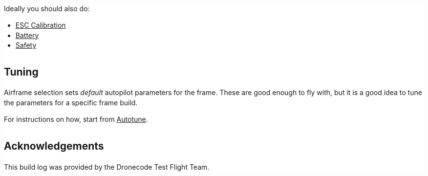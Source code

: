 Ideally you should also do:

- [ESC Calibration](../advanced_config/esc_calibration.md)
- [Battery](../config/battery.md)
- [Safety](../config/safety.md)


## Tuning

Airframe selection sets *default* autopilot parameters for the frame. These are good enough to fly with, but it is a good idea to tune the parameters for a specific frame build.

For instructions on how, start from [Autotune](../config/autotune.md).

## Acknowledgements

This build log was provided by the Dronecode Test Flight Team.
